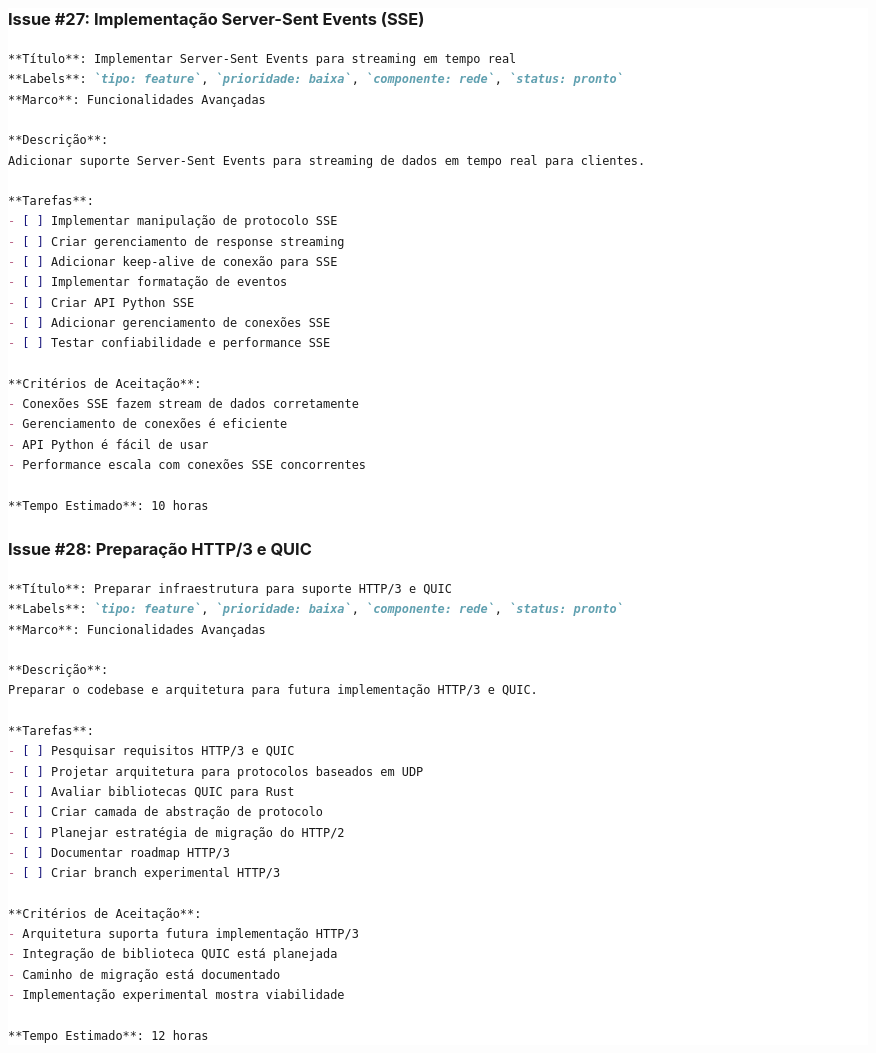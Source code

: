 ### Issue #27: Implementação Server-Sent Events (SSE)
```markdown
**Título**: Implementar Server-Sent Events para streaming em tempo real
**Labels**: `tipo: feature`, `prioridade: baixa`, `componente: rede`, `status: pronto`
**Marco**: Funcionalidades Avançadas

**Descrição**:
Adicionar suporte Server-Sent Events para streaming de dados em tempo real para clientes.

**Tarefas**:
- [ ] Implementar manipulação de protocolo SSE
- [ ] Criar gerenciamento de response streaming
- [ ] Adicionar keep-alive de conexão para SSE
- [ ] Implementar formatação de eventos
- [ ] Criar API Python SSE
- [ ] Adicionar gerenciamento de conexões SSE
- [ ] Testar confiabilidade e performance SSE

**Critérios de Aceitação**:
- Conexões SSE fazem stream de dados corretamente
- Gerenciamento de conexões é eficiente
- API Python é fácil de usar
- Performance escala com conexões SSE concorrentes

**Tempo Estimado**: 10 horas
```

### Issue #28: Preparação HTTP/3 e QUIC
```markdown
**Título**: Preparar infraestrutura para suporte HTTP/3 e QUIC
**Labels**: `tipo: feature`, `prioridade: baixa`, `componente: rede`, `status: pronto`
**Marco**: Funcionalidades Avançadas

**Descrição**:
Preparar o codebase e arquitetura para futura implementação HTTP/3 e QUIC.

**Tarefas**:
- [ ] Pesquisar requisitos HTTP/3 e QUIC
- [ ] Projetar arquitetura para protocolos baseados em UDP
- [ ] Avaliar bibliotecas QUIC para Rust
- [ ] Criar camada de abstração de protocolo
- [ ] Planejar estratégia de migração do HTTP/2
- [ ] Documentar roadmap HTTP/3
- [ ] Criar branch experimental HTTP/3

**Critérios de Aceitação**:
- Arquitetura suporta futura implementação HTTP/3
- Integração de biblioteca QUIC está planejada
- Caminho de migração está documentado
- Implementação experimental mostra viabilidade

**Tempo Estimado**: 12 horas
```
